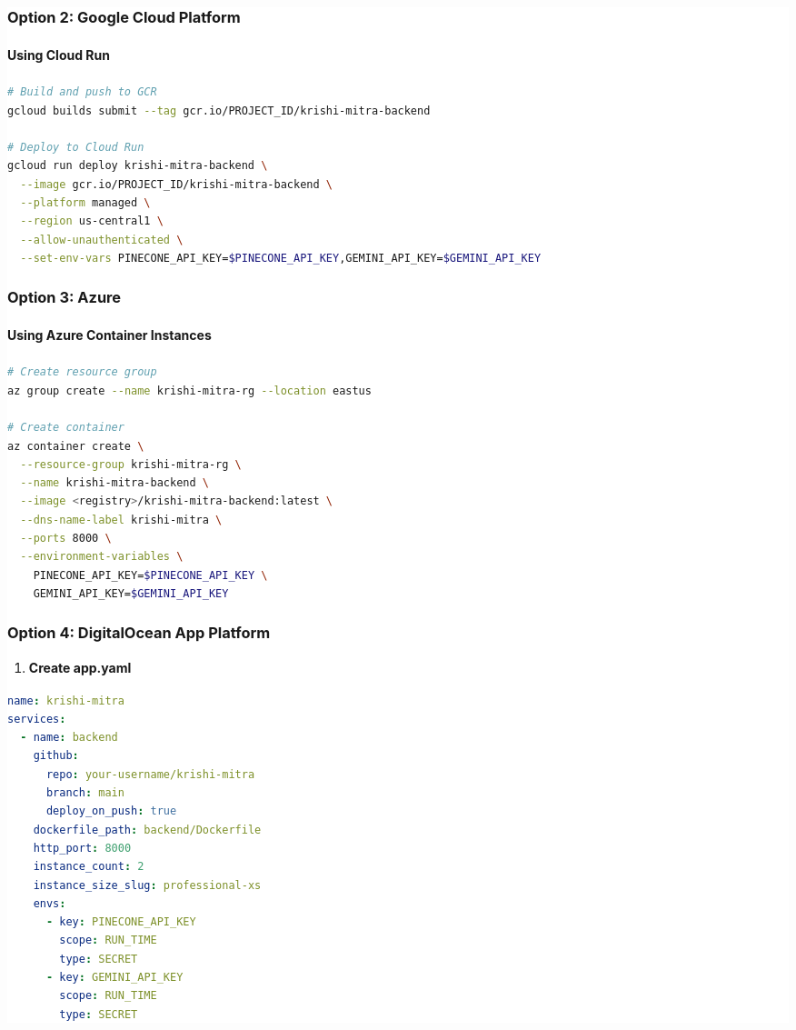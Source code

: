 ### Option 2: Google Cloud Platform

#### Using Cloud Run

```bash
# Build and push to GCR
gcloud builds submit --tag gcr.io/PROJECT_ID/krishi-mitra-backend

# Deploy to Cloud Run
gcloud run deploy krishi-mitra-backend \
  --image gcr.io/PROJECT_ID/krishi-mitra-backend \
  --platform managed \
  --region us-central1 \
  --allow-unauthenticated \
  --set-env-vars PINECONE_API_KEY=$PINECONE_API_KEY,GEMINI_API_KEY=$GEMINI_API_KEY
```

### Option 3: Azure

#### Using Azure Container Instances

```bash
# Create resource group
az group create --name krishi-mitra-rg --location eastus

# Create container
az container create \
  --resource-group krishi-mitra-rg \
  --name krishi-mitra-backend \
  --image <registry>/krishi-mitra-backend:latest \
  --dns-name-label krishi-mitra \
  --ports 8000 \
  --environment-variables \
    PINECONE_API_KEY=$PINECONE_API_KEY \
    GEMINI_API_KEY=$GEMINI_API_KEY
```

### Option 4: DigitalOcean App Platform

1. **Create app.yaml**
```yaml
name: krishi-mitra
services:
  - name: backend
    github:
      repo: your-username/krishi-mitra
      branch: main
      deploy_on_push: true
    dockerfile_path: backend/Dockerfile
    http_port: 8000
    instance_count: 2
    instance_size_slug: professional-xs
    envs:
      - key: PINECONE_API_KEY
        scope: RUN_TIME
        type: SECRET
      - key: GEMINI_API_KEY
        scope: RUN_TIME
        type: SECRET
```

